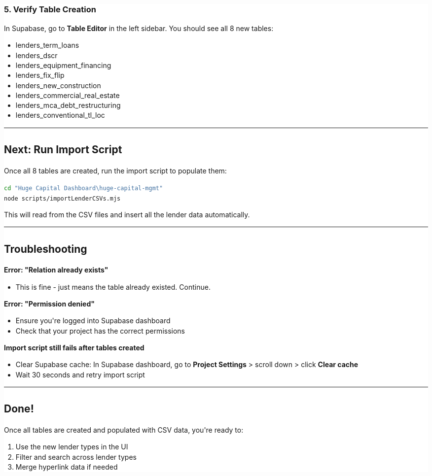 
### 5. Verify Table Creation

In Supabase, go to **Table Editor** in the left sidebar. You should see all 8 new tables:
- lenders_term_loans
- lenders_dscr
- lenders_equipment_financing
- lenders_fix_flip
- lenders_new_construction
- lenders_commercial_real_estate
- lenders_mca_debt_restructuring
- lenders_conventional_tl_loc

---

## Next: Run Import Script

Once all 8 tables are created, run the import script to populate them:

```bash
cd "Huge Capital Dashboard\huge-capital-mgmt"
node scripts/importLenderCSVs.mjs
```

This will read from the CSV files and insert all the lender data automatically.

---

## Troubleshooting

**Error: "Relation already exists"**
- This is fine - just means the table already existed. Continue.

**Error: "Permission denied"**
- Ensure you're logged into Supabase dashboard
- Check that your project has the correct permissions

**Import script still fails after tables created**
- Clear Supabase cache: In Supabase dashboard, go to **Project Settings** > scroll down > click **Clear cache**
- Wait 30 seconds and retry import script

---

## Done!

Once all tables are created and populated with CSV data, you're ready to:
1. Use the new lender types in the UI
2. Filter and search across lender types
3. Merge hyperlink data if needed
